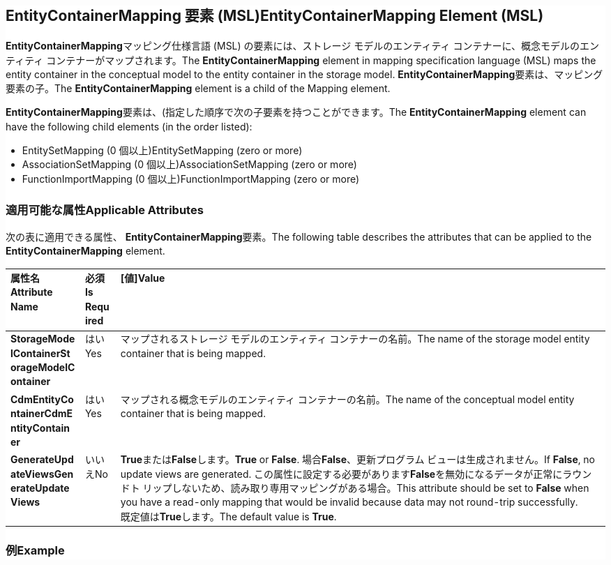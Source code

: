 ``` xml
```

## <a name="entitycontainermapping-element-msl"></a><span data-ttu-id="9c2c6-354">EntityContainerMapping 要素 (MSL)</span><span class="sxs-lookup"><span data-stu-id="9c2c6-354">EntityContainerMapping Element (MSL)</span></span>

<span data-ttu-id="9c2c6-355">**EntityContainerMapping**マッピング仕様言語 (MSL) の要素には、ストレージ モデルのエンティティ コンテナーに、概念モデルのエンティティ コンテナーがマップされます。</span><span class="sxs-lookup"><span data-stu-id="9c2c6-355">The **EntityContainerMapping** element in mapping specification language (MSL) maps the entity container in the conceptual model to the entity container in the storage model.</span></span> <span data-ttu-id="9c2c6-356">**EntityContainerMapping**要素は、マッピング要素の子。</span><span class="sxs-lookup"><span data-stu-id="9c2c6-356">The **EntityContainerMapping** element is a child of the Mapping element.</span></span>

<span data-ttu-id="9c2c6-357">**EntityContainerMapping**要素は、(指定した順序で次の子要素を持つことができます。</span><span class="sxs-lookup"><span data-stu-id="9c2c6-357">The **EntityContainerMapping** element can have the following child elements (in the order listed):</span></span>

-   <span data-ttu-id="9c2c6-358">EntitySetMapping (0 個以上)</span><span class="sxs-lookup"><span data-stu-id="9c2c6-358">EntitySetMapping (zero or more)</span></span>
-   <span data-ttu-id="9c2c6-359">AssociationSetMapping (0 個以上)</span><span class="sxs-lookup"><span data-stu-id="9c2c6-359">AssociationSetMapping (zero or more)</span></span>
-   <span data-ttu-id="9c2c6-360">FunctionImportMapping (0 個以上)</span><span class="sxs-lookup"><span data-stu-id="9c2c6-360">FunctionImportMapping (zero or more)</span></span>

### <a name="applicable-attributes"></a><span data-ttu-id="9c2c6-361">適用可能な属性</span><span class="sxs-lookup"><span data-stu-id="9c2c6-361">Applicable Attributes</span></span>

<span data-ttu-id="9c2c6-362">次の表に適用できる属性、 **EntityContainerMapping**要素。</span><span class="sxs-lookup"><span data-stu-id="9c2c6-362">The following table describes the attributes that can be applied to the **EntityContainerMapping** element.</span></span>

| <span data-ttu-id="9c2c6-363">属性名</span><span class="sxs-lookup"><span data-stu-id="9c2c6-363">Attribute Name</span></span>            | <span data-ttu-id="9c2c6-364">必須</span><span class="sxs-lookup"><span data-stu-id="9c2c6-364">Is Required</span></span> | <span data-ttu-id="9c2c6-365">[値]</span><span class="sxs-lookup"><span data-stu-id="9c2c6-365">Value</span></span>                                                                                                                                                                                                                                                    |
|:--------------------------|:------------|:---------------------------------------------------------------------------------------------------------------------------------------------------------------------------------------------------------------------------------------------------------|
| <span data-ttu-id="9c2c6-366">**StorageModelContainer**</span><span class="sxs-lookup"><span data-stu-id="9c2c6-366">**StorageModelContainer**</span></span> | <span data-ttu-id="9c2c6-367">はい</span><span class="sxs-lookup"><span data-stu-id="9c2c6-367">Yes</span></span>         | <span data-ttu-id="9c2c6-368">マップされるストレージ モデルのエンティティ コンテナーの名前。</span><span class="sxs-lookup"><span data-stu-id="9c2c6-368">The name of the storage model entity container that is being mapped.</span></span>                                                                                                                                                                                     |
| <span data-ttu-id="9c2c6-369">**CdmEntityContainer**</span><span class="sxs-lookup"><span data-stu-id="9c2c6-369">**CdmEntityContainer**</span></span>    | <span data-ttu-id="9c2c6-370">はい</span><span class="sxs-lookup"><span data-stu-id="9c2c6-370">Yes</span></span>         | <span data-ttu-id="9c2c6-371">マップされる概念モデルのエンティティ コンテナーの名前。</span><span class="sxs-lookup"><span data-stu-id="9c2c6-371">The name of the conceptual model entity container that is being mapped.</span></span>                                                                                                                                                                                  |
| <span data-ttu-id="9c2c6-372">**GenerateUpdateViews**</span><span class="sxs-lookup"><span data-stu-id="9c2c6-372">**GenerateUpdateViews**</span></span>   | <span data-ttu-id="9c2c6-373">いいえ</span><span class="sxs-lookup"><span data-stu-id="9c2c6-373">No</span></span>          | <span data-ttu-id="9c2c6-374">**True**または**False**します。</span><span class="sxs-lookup"><span data-stu-id="9c2c6-374">**True** or **False**.</span></span> <span data-ttu-id="9c2c6-375">場合**False**、更新プログラム ビューは生成されません。</span><span class="sxs-lookup"><span data-stu-id="9c2c6-375">If **False**, no update views are generated.</span></span> <span data-ttu-id="9c2c6-376">この属性に設定する必要があります**False**を無効になるデータが正常にラウンドト リップしないため、読み取り専用マッピングがある場合。</span><span class="sxs-lookup"><span data-stu-id="9c2c6-376">This attribute should be set to **False** when you have a read-only mapping that would be invalid because data may not round-trip successfully.</span></span> <br/> <span data-ttu-id="9c2c6-377">既定値は**True**します。</span><span class="sxs-lookup"><span data-stu-id="9c2c6-377">The default value is **True**.</span></span> |

### <a name="example"></a><span data-ttu-id="9c2c6-378">例</span><span class="sxs-lookup"><span data-stu-id="9c2c6-378">Example</span></span>
